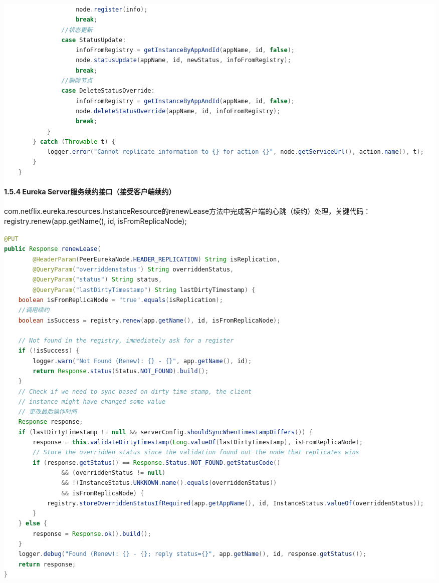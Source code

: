 ```java
                    node.register(info);
                    break;
                //状态更新
                case StatusUpdate:
                    infoFromRegistry = getInstanceByAppAndId(appName, id, false);
                    node.statusUpdate(appName, id, newStatus, infoFromRegistry);
                    break;
                //删除节点
                case DeleteStatusOverride:
                    infoFromRegistry = getInstanceByAppAndId(appName, id, false);
                    node.deleteStatusOverride(appName, id, infoFromRegistry);
                    break;
            }
        } catch (Throwable t) {
            logger.error("Cannot replicate information to {} for action {}", node.getServiceUrl(), action.name(), t);
        }
    }
```

#### 1.5.4 Eureka Server服务续约接⼝（接受客户端续约）

com.netflix.eureka.resources.InstanceResource的renewLease⽅法中完成客户端的⼼跳（续约）处理，关键代码：registry.renew(app.getName(), id, isFromReplicaNode);

```java
@PUT
public Response renewLease(
        @HeaderParam(PeerEurekaNode.HEADER_REPLICATION) String isReplication,
        @QueryParam("overriddenstatus") String overriddenStatus,
        @QueryParam("status") String status,
        @QueryParam("lastDirtyTimestamp") String lastDirtyTimestamp) {
    boolean isFromReplicaNode = "true".equals(isReplication);
    //调用续约
    boolean isSuccess = registry.renew(app.getName(), id, isFromReplicaNode);

    // Not found in the registry, immediately ask for a register
    if (!isSuccess) {
        logger.warn("Not Found (Renew): {} - {}", app.getName(), id);
        return Response.status(Status.NOT_FOUND).build();
    }
    // Check if we need to sync based on dirty time stamp, the client
    // instance might have changed some value
    // 更改最后操作时间 
    Response response;
    if (lastDirtyTimestamp != null && serverConfig.shouldSyncWhenTimestampDiffers()) {
        response = this.validateDirtyTimestamp(Long.valueOf(lastDirtyTimestamp), isFromReplicaNode);
        // Store the overridden status since the validation found out the node that replicates wins
        if (response.getStatus() == Response.Status.NOT_FOUND.getStatusCode()
                && (overriddenStatus != null)
                && !(InstanceStatus.UNKNOWN.name().equals(overriddenStatus))
                && isFromReplicaNode) {
            registry.storeOverriddenStatusIfRequired(app.getAppName(), id, InstanceStatus.valueOf(overriddenStatus));
        }
    } else {
        response = Response.ok().build();
    }
    logger.debug("Found (Renew): {} - {}; reply status={}", app.getName(), id, response.getStatus());
    return response;
}
```
